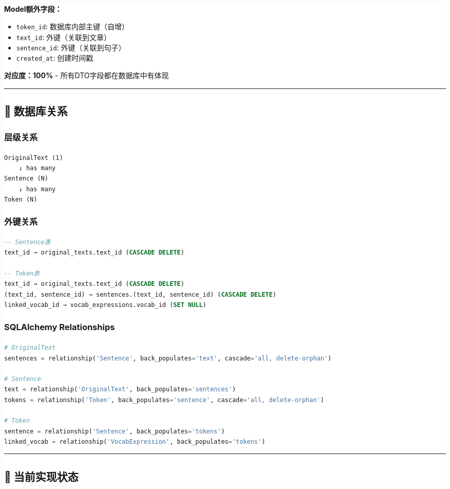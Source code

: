 **Model额外字段：**
- `token_id`: 数据库内部主键（自增）
- `text_id`: 外键（关联到文章）
- `sentence_id`: 外键（关联到句子）
- `created_at`: 创建时间戳

**对应度：100%** - 所有DTO字段都在数据库中有体现

---

## 🔗 数据库关系

### 层级关系

```
OriginalText (1)
    ↓ has many
Sentence (N)
    ↓ has many
Token (N)
```

### 外键关系

```sql
-- Sentence表
text_id → original_texts.text_id (CASCADE DELETE)

-- Token表
text_id → original_texts.text_id (CASCADE DELETE)
(text_id, sentence_id) → sentences.(text_id, sentence_id) (CASCADE DELETE)
linked_vocab_id → vocab_expressions.vocab_id (SET NULL)
```

### SQLAlchemy Relationships

```python
# OriginalText
sentences = relationship('Sentence', back_populates='text', cascade='all, delete-orphan')

# Sentence
text = relationship('OriginalText', back_populates='sentences')
tokens = relationship('Token', back_populates='sentence', cascade='all, delete-orphan')

# Token
sentence = relationship('Sentence', back_populates='tokens')
linked_vocab = relationship('VocabExpression', back_populates='tokens')
```

---

## 🎯 当前实现状态
